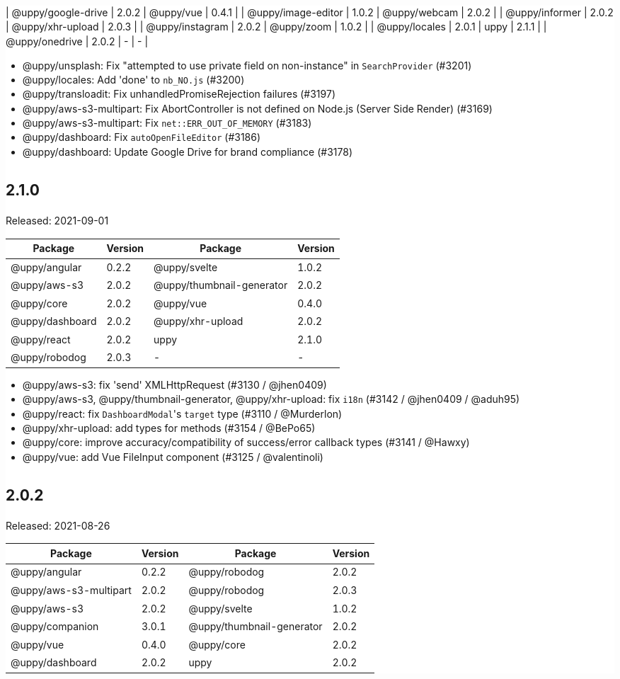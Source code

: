 | @uppy/google-drive | 2.0.2 | @uppy/vue | 0.4.1 |
| @uppy/image-editor | 1.0.2 | @uppy/webcam | 2.0.2 |
| @uppy/informer | 2.0.2 | @uppy/xhr-upload | 2.0.3 |
| @uppy/instagram | 2.0.2 | @uppy/zoom | 1.0.2 |
| @uppy/locales | 2.0.1 | uppy | 2.1.1 |
| @uppy/onedrive | 2.0.2 | - | - |

- @uppy/unsplash: Fix "attempted to use private field on non-instance" in `SearchProvider` (#3201)
- @uppy/locales: Add 'done' to `nb_NO.js` (#3200)
- @uppy/transloadit: Fix unhandledPromiseRejection failures (#3197)
- @uppy/aws-s3-multipart: Fix AbortController is not defined on Node.js (Server Side Render) (#3169)
- @uppy/aws-s3-multipart: Fix `net::ERR_OUT_OF_MEMORY` (#3183)
- @uppy/dashboard: Fix `autoOpenFileEditor` (#3186)
- @uppy/dashboard: Update Google Drive for brand compliance (#3178)

## 2.1.0

Released: 2021-09-01

| Package | Version | Package | Version |
|-|-|-|-|
| @uppy/angular | 0.2.2 | @uppy/svelte | 1.0.2 |
| @uppy/aws-s3 | 2.0.2 | @uppy/thumbnail-generator | 2.0.2 |
| @uppy/core | 2.0.2 | @uppy/vue | 0.4.0 |
| @uppy/dashboard | 2.0.2 | @uppy/xhr-upload | 2.0.2 |
| @uppy/react | 2.0.2 | uppy | 2.1.0 |
| @uppy/robodog | 2.0.3 | - | - |

- @uppy/aws-s3: fix 'send' XMLHttpRequest (#3130 / @jhen0409)
- @uppy/aws-s3, @uppy/thumbnail-generator, @uppy/xhr-upload: fix `i18n` (#3142 / @jhen0409 / @aduh95)
- @uppy/react: fix `DashboardModal`'s `target` type (#3110 / @Murderlon)
- @uppy/xhr-upload: add types for methods (#3154 / @BePo65)
- @uppy/core: improve accuracy/compatibility of success/error callback types (#3141 / @Hawxy)
- @uppy/vue: add Vue FileInput component (#3125 / @valentinoli)

## 2.0.2

Released: 2021-08-26

| Package | Version | Package | Version |
|-|-|-|-|
| @uppy/angular | 0.2.2 | @uppy/robodog | 2.0.2 |
| @uppy/aws-s3-multipart | 2.0.2 | @uppy/robodog | 2.0.3 |
| @uppy/aws-s3 | 2.0.2 | @uppy/svelte | 1.0.2 |
| @uppy/companion | 3.0.1 | @uppy/thumbnail-generator | 2.0.2 |
| @uppy/vue | 0.4.0 | @uppy/core | 2.0.2 |
| @uppy/dashboard | 2.0.2 | uppy | 2.0.2 |